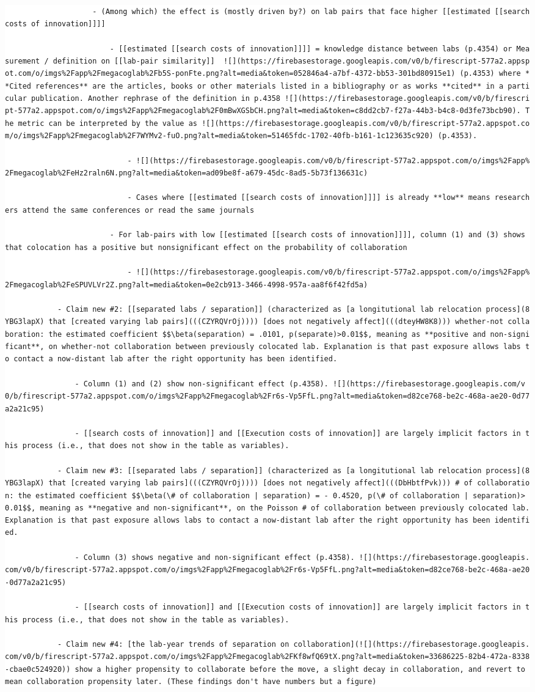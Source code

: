                         - (Among which) the effect is (mostly driven by?) on lab pairs that face higher [[estimated [[search costs of innovation]]]]

                            - [[estimated [[search costs of innovation]]]] = knowledge distance between labs (p.4354) or Measurement / definition on [[lab-pair similarity]]  ![](https://firebasestorage.googleapis.com/v0/b/firescript-577a2.appspot.com/o/imgs%2Fapp%2Fmegacoglab%2Fb5S-ponFte.png?alt=media&token=052846a4-a7bf-4372-bb53-301bd80915e1) (p.4353) where **Cited references** are the articles, books or other materials listed in a bibliography or as works **cited** in a particular publication. Another rephrase of the definition in p.4358 ![](https://firebasestorage.googleapis.com/v0/b/firescript-577a2.appspot.com/o/imgs%2Fapp%2Fmegacoglab%2F0mBwXGSbCH.png?alt=media&token=c8dd2cb7-f27a-44b3-b4c8-0d3fe73bcb90). The metric can be interpreted by the value as ![](https://firebasestorage.googleapis.com/v0/b/firescript-577a2.appspot.com/o/imgs%2Fapp%2Fmegacoglab%2F7WYMv2-fuO.png?alt=media&token=51465fdc-1702-40fb-b161-1c123635c920) (p.4353).

                                - ![](https://firebasestorage.googleapis.com/v0/b/firescript-577a2.appspot.com/o/imgs%2Fapp%2Fmegacoglab%2FeHz2raln6N.png?alt=media&token=ad09be8f-a679-45dc-8ad5-5b73f136631c)

                                - Cases where [[estimated [[search costs of innovation]]]] is already **low** means researchers attend the same conferences or read the same journals

                            - For lab-pairs with low [[estimated [[search costs of innovation]]]], column (1) and (3) shows that colocation has a positive but nonsignificant effect on the probability of collaboration

                                - ![](https://firebasestorage.googleapis.com/v0/b/firescript-577a2.appspot.com/o/imgs%2Fapp%2Fmegacoglab%2FeSPUVLVr2Z.png?alt=media&token=0e2cb913-3466-4998-957a-aa8f6f42fd5a)

                - Claim new #2: [[separated labs / separation]] (characterized as [a longitutional lab relocation process](8YBG3lapX) that [created varying lab pairs](((CZYRQVrOj)))) [does not negatively affect](((dteyHW8K8))) whether-not collaboration: the estimated coefficient $$\beta(separation) = .0101, p(separate)>0.01$$, meaning as **positive and non-significant**, on whether-not collaboration between previously colocated lab. Explanation is that past exposure allows labs to contact a now-distant lab after the right opportunity has been identified.

                    - Column (1) and (2) show non-significant effect (p.4358). ![](https://firebasestorage.googleapis.com/v0/b/firescript-577a2.appspot.com/o/imgs%2Fapp%2Fmegacoglab%2Fr6s-Vp5FfL.png?alt=media&token=d82ce768-be2c-468a-ae20-0d77a2a21c95)

                    - [[search costs of innovation]] and [[Execution costs of innovation]] are largely implicit factors in this process (i.e., that does not show in the table as variables).

                - Claim new #3: [[separated labs / separation]] (characterized as [a longitutional lab relocation process](8YBG3lapX) that [created varying lab pairs](((CZYRQVrOj)))) [does not negatively affect](((DbHbtfPvk))) # of collaboration: the estimated coefficient $$\beta(\# of collaboration | separation) = - 0.4520, p(\# of collaboration | separation)>0.01$$, meaning as **negative and non-significant**, on the Poisson # of collaboration between previously colocated lab. Explanation is that past exposure allows labs to contact a now-distant lab after the right opportunity has been identified.

                    - Column (3) shows negative and non-significant effect (p.4358). ![](https://firebasestorage.googleapis.com/v0/b/firescript-577a2.appspot.com/o/imgs%2Fapp%2Fmegacoglab%2Fr6s-Vp5FfL.png?alt=media&token=d82ce768-be2c-468a-ae20-0d77a2a21c95)

                    - [[search costs of innovation]] and [[Execution costs of innovation]] are largely implicit factors in this process (i.e., that does not show in the table as variables).

                - Claim new #4: [the lab-year trends of separation on collaboration](![](https://firebasestorage.googleapis.com/v0/b/firescript-577a2.appspot.com/o/imgs%2Fapp%2Fmegacoglab%2FKf8wfQ69tX.png?alt=media&token=33686225-82b4-472a-8338-cbae0c524920)) show a higher propensity to collaborate before the move, a slight decay in collaboration, and revert to mean collaboration propensity later. (These findings don't have numbers but a figure)
